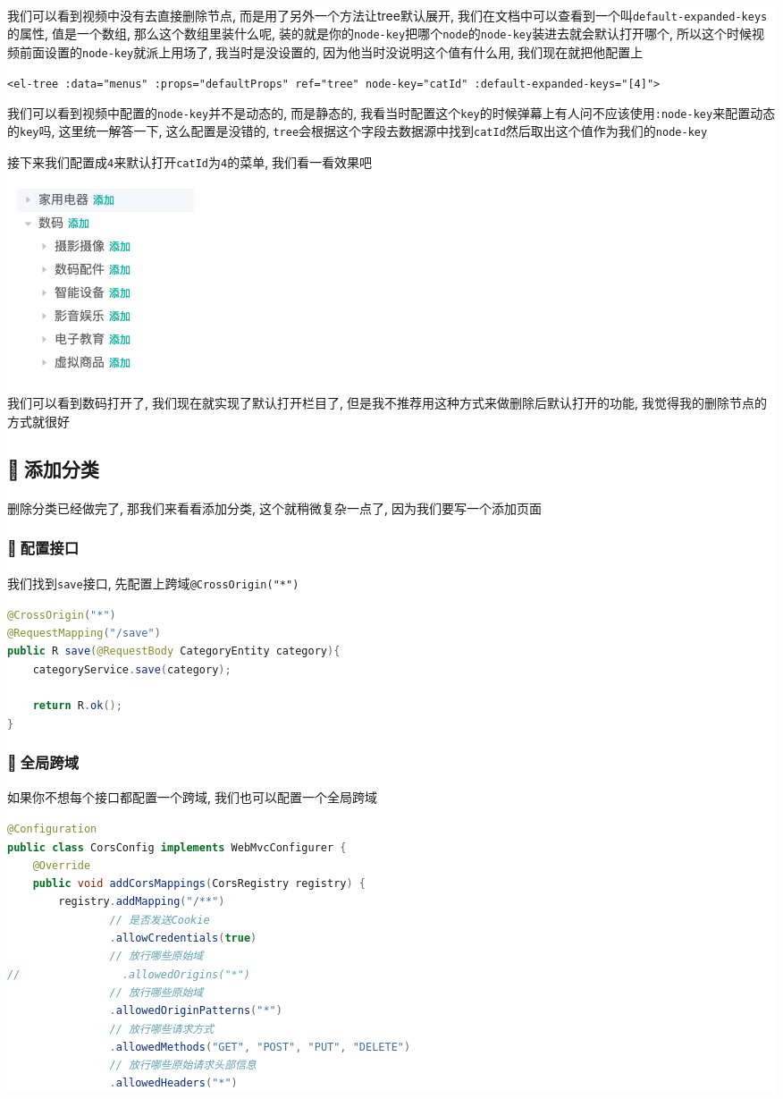 我们可以看到视频中没有去直接删除节点, 而是用了另外一个方法让tree默认展开, 我们在文档中可以查看到一个叫`default-expanded-keys`的属性, 值是一个数组, 那么这个数组里装什么呢, 装的就是你的`node-key`把哪个`node`的`node-key`装进去就会默认打开哪个, 所以这个时候视频前面设置的`node-key`就派上用场了, 我当时是没设置的, 因为他当时没说明这个值有什么用, 我们现在就把他配置上

```vue
<el-tree :data="menus" :props="defaultProps" ref="tree" node-key="catId" :default-expanded-keys="[4]">
```

我们可以看到视频中配置的`node-key`并不是动态的, 而是静态的, 我看当时配置这个`key`的时候弹幕上有人问不应该使用`:node-key`来配置动态的`key`吗, 这里统一解答一下, 这么配置是没错的, `tree`会根据这个字段去数据源中找到`catId`然后取出这个值作为我们的`node-key`

接下来我们配置成`4`来默认打开`catId`为`4`的菜单, 我们看一看效果吧

![](images2/Pasted%20image%2020231008153221.png)

我们可以看到数码打开了, 我们现在就实现了默认打开栏目了, 但是我不推荐用这种方式来做删除后默认打开的功能, 我觉得我的删除节点的方式就很好

## 🌲 添加分类

删除分类已经做完了, 那我们来看看添加分类, 这个就稍微复杂一点了, 因为我们要写一个添加页面

### 🌸 配置接口

我们找到`save`接口, 先配置上跨域`@CrossOrigin("*")`

```java
@CrossOrigin("*")
@RequestMapping("/save")
public R save(@RequestBody CategoryEntity category){
	categoryService.save(category);

	return R.ok();
}
```

### 🌸 全局跨域

如果你不想每个接口都配置一个跨域, 我们也可以配置一个全局跨域

```java
@Configuration
public class CorsConfig implements WebMvcConfigurer {
    @Override
    public void addCorsMappings(CorsRegistry registry) {
        registry.addMapping("/**")
                // 是否发送Cookie
                .allowCredentials(true)
                // 放行哪些原始域
//                .allowedOrigins("*")
                // 放行哪些原始域
                .allowedOriginPatterns("*")
                // 放行哪些请求方式
                .allowedMethods("GET", "POST", "PUT", "DELETE")
                // 放行哪些原始请求头部信息
                .allowedHeaders("*")
```